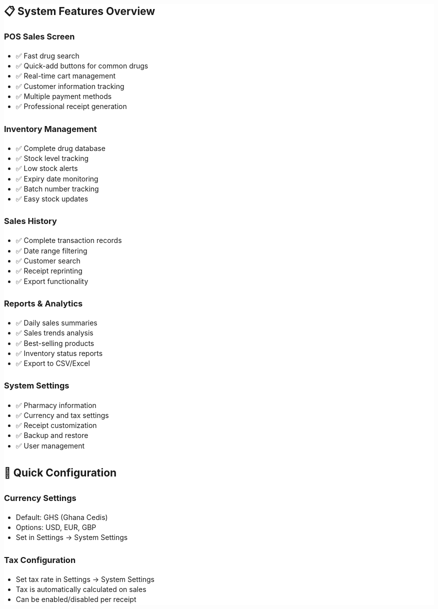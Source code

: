 ## 📋 System Features Overview

### POS Sales Screen
- ✅ Fast drug search
- ✅ Quick-add buttons for common drugs
- ✅ Real-time cart management
- ✅ Customer information tracking
- ✅ Multiple payment methods
- ✅ Professional receipt generation

### Inventory Management
- ✅ Complete drug database
- ✅ Stock level tracking
- ✅ Low stock alerts
- ✅ Expiry date monitoring
- ✅ Batch number tracking
- ✅ Easy stock updates

### Sales History
- ✅ Complete transaction records
- ✅ Date range filtering
- ✅ Customer search
- ✅ Receipt reprinting
- ✅ Export functionality

### Reports & Analytics
- ✅ Daily sales summaries
- ✅ Sales trends analysis
- ✅ Best-selling products
- ✅ Inventory status reports
- ✅ Export to CSV/Excel

### System Settings
- ✅ Pharmacy information
- ✅ Currency and tax settings
- ✅ Receipt customization
- ✅ Backup and restore
- ✅ User management

## 🔧 Quick Configuration

### Currency Settings
- Default: GHS (Ghana Cedis)
- Options: USD, EUR, GBP
- Set in Settings → System Settings

### Tax Configuration
- Set tax rate in Settings → System Settings
- Tax is automatically calculated on sales
- Can be enabled/disabled per receipt
